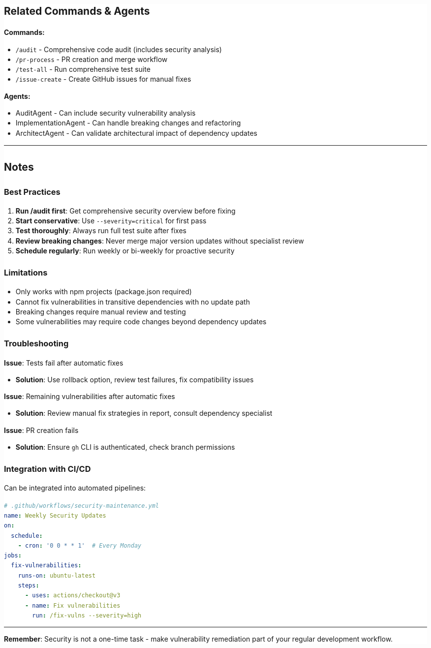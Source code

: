 
## Related Commands & Agents

**Commands:**
- `/audit` - Comprehensive code audit (includes security analysis)
- `/pr-process` - PR creation and merge workflow
- `/test-all` - Run comprehensive test suite
- `/issue-create` - Create GitHub issues for manual fixes

**Agents:**
- AuditAgent - Can include security vulnerability analysis
- ImplementationAgent - Can handle breaking changes and refactoring
- ArchitectAgent - Can validate architectural impact of dependency updates

---

## Notes

### Best Practices

1. **Run /audit first**: Get comprehensive security overview before fixing
2. **Start conservative**: Use `--severity=critical` for first pass
3. **Test thoroughly**: Always run full test suite after fixes
4. **Review breaking changes**: Never merge major version updates without specialist review
5. **Schedule regularly**: Run weekly or bi-weekly for proactive security

### Limitations

- Only works with npm projects (package.json required)
- Cannot fix vulnerabilities in transitive dependencies with no update path
- Breaking changes require manual review and testing
- Some vulnerabilities may require code changes beyond dependency updates

### Troubleshooting

**Issue**: Tests fail after automatic fixes
- **Solution**: Use rollback option, review test failures, fix compatibility issues

**Issue**: Remaining vulnerabilities after automatic fixes
- **Solution**: Review manual fix strategies in report, consult dependency specialist

**Issue**: PR creation fails
- **Solution**: Ensure `gh` CLI is authenticated, check branch permissions

### Integration with CI/CD

Can be integrated into automated pipelines:
```yaml
# .github/workflows/security-maintenance.yml
name: Weekly Security Updates
on:
  schedule:
    - cron: '0 0 * * 1'  # Every Monday
jobs:
  fix-vulnerabilities:
    runs-on: ubuntu-latest
    steps:
      - uses: actions/checkout@v3
      - name: Fix vulnerabilities
        run: /fix-vulns --severity=high
```

---

**Remember**: Security is not a one-time task - make vulnerability remediation part of your regular development workflow.
